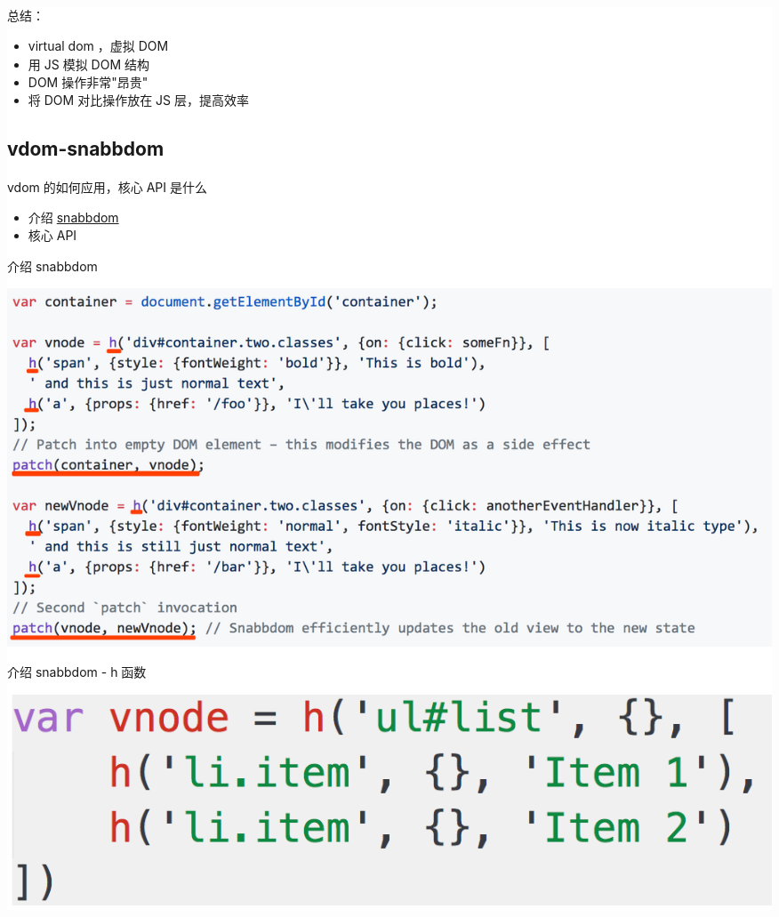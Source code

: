 总结：

- virtual dom ，虚拟 DOM
- 用 JS 模拟 DOM 结构
- DOM 操作非常"昂贵"
- 将 DOM 对比操作放在 JS 层，提高效率

## vdom-snabbdom

vdom 的如何应用，核心 API 是什么

- 介绍 [snabbdom](https://github.com/snabbdom/snabbdom)
- 核心 API

介绍 snabbdom

![snabbdom1](./img/snabbdom-1.png)

介绍 snabbdom - h 函数

![snabbdom2](./img/snabbdom-2.png)
